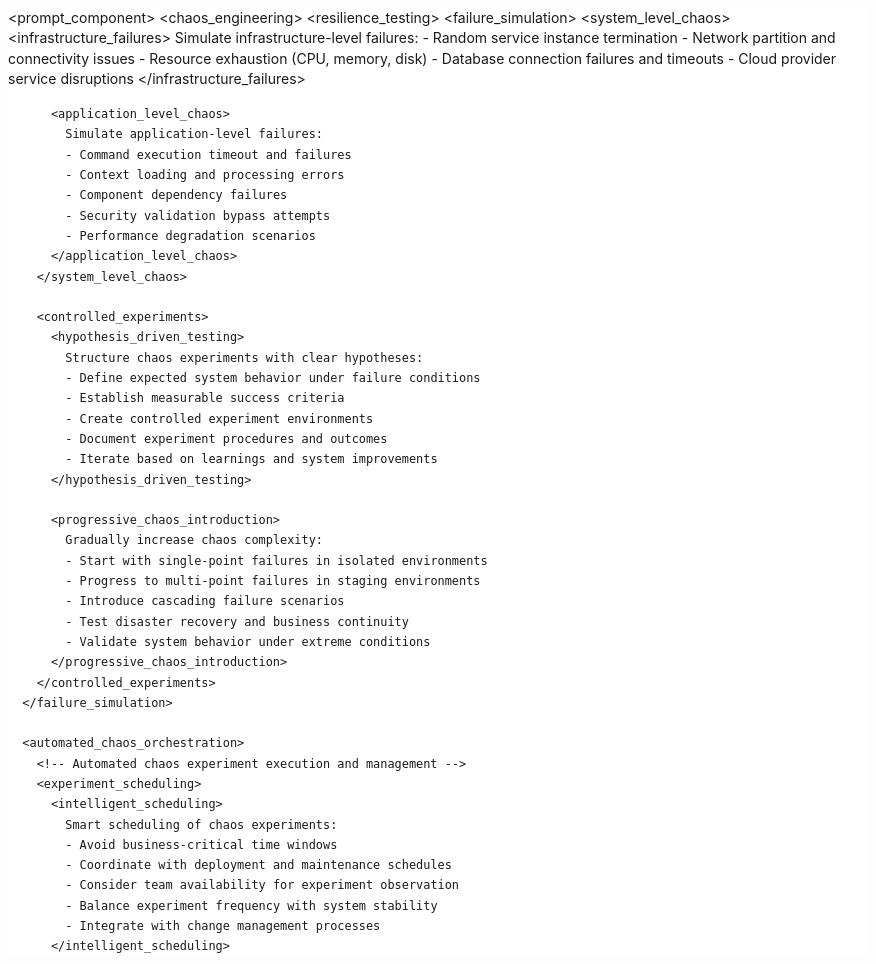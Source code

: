 <prompt_component>
  <chaos_engineering>
    <resilience_testing>
      <!-- Implement chaos engineering for system resilience testing -->
      <failure_simulation>
        <system_level_chaos>
          <infrastructure_failures>
            Simulate infrastructure-level failures:
            - Random service instance termination
            - Network partition and connectivity issues
            - Resource exhaustion (CPU, memory, disk)
            - Database connection failures and timeouts
            - Cloud provider service disruptions
          </infrastructure_failures>
          
          <application_level_chaos>
            Simulate application-level failures:
            - Command execution timeout and failures
            - Context loading and processing errors
            - Component dependency failures
            - Security validation bypass attempts
            - Performance degradation scenarios
          </application_level_chaos>
        </system_level_chaos>
        
        <controlled_experiments>
          <hypothesis_driven_testing>
            Structure chaos experiments with clear hypotheses:
            - Define expected system behavior under failure conditions
            - Establish measurable success criteria
            - Create controlled experiment environments
            - Document experiment procedures and outcomes
            - Iterate based on learnings and system improvements
          </hypothesis_driven_testing>
          
          <progressive_chaos_introduction>
            Gradually increase chaos complexity:
            - Start with single-point failures in isolated environments
            - Progress to multi-point failures in staging environments
            - Introduce cascading failure scenarios
            - Test disaster recovery and business continuity
            - Validate system behavior under extreme conditions
          </progressive_chaos_introduction>
        </controlled_experiments>
      </failure_simulation>
      
      <automated_chaos_orchestration>
        <!-- Automated chaos experiment execution and management -->
        <experiment_scheduling>
          <intelligent_scheduling>
            Smart scheduling of chaos experiments:
            - Avoid business-critical time windows
            - Coordinate with deployment and maintenance schedules
            - Consider team availability for experiment observation
            - Balance experiment frequency with system stability
            - Integrate with change management processes
          </intelligent_scheduling>
          